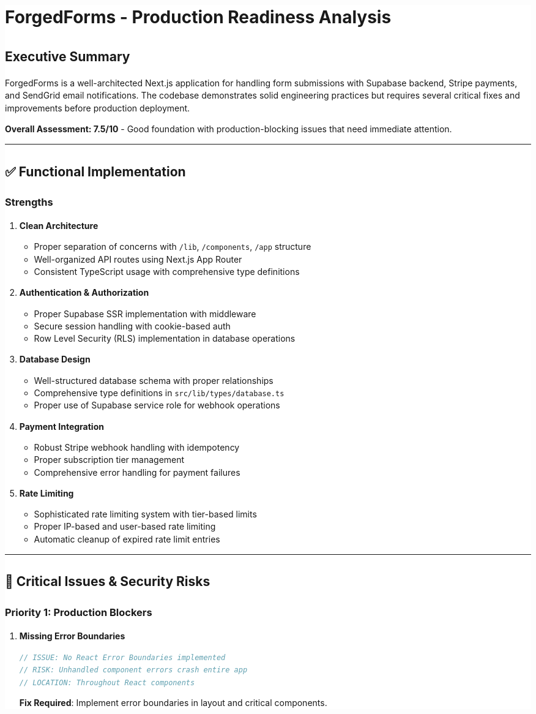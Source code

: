 # ForgedForms - Production Readiness Analysis

## Executive Summary

ForgedForms is a well-architected Next.js application for handling form submissions with Supabase backend, Stripe payments, and SendGrid email notifications. The codebase demonstrates solid engineering practices but requires several critical fixes and improvements before production deployment.

**Overall Assessment: 7.5/10** - Good foundation with production-blocking issues that need immediate attention.

---

## ✅ Functional Implementation

### **Strengths**

1. **Clean Architecture**
   - Proper separation of concerns with `/lib`, `/components`, `/app` structure
   - Well-organized API routes using Next.js App Router
   - Consistent TypeScript usage with comprehensive type definitions

2. **Authentication & Authorization**
   - Proper Supabase SSR implementation with middleware
   - Secure session handling with cookie-based auth
   - Row Level Security (RLS) implementation in database operations

3. **Database Design**
   - Well-structured database schema with proper relationships
   - Comprehensive type definitions in `src/lib/types/database.ts`
   - Proper use of Supabase service role for webhook operations

4. **Payment Integration**
   - Robust Stripe webhook handling with idempotency
   - Proper subscription tier management
   - Comprehensive error handling for payment failures

5. **Rate Limiting**
   - Sophisticated rate limiting system with tier-based limits
   - Proper IP-based and user-based rate limiting
   - Automatic cleanup of expired rate limit entries

---

## 🚨 Critical Issues & Security Risks

### **Priority 1: Production Blockers**

1. **Missing Error Boundaries**
   ```typescript
   // ISSUE: No React Error Boundaries implemented
   // RISK: Unhandled component errors crash entire app
   // LOCATION: Throughout React components
   ```
   **Fix Required**: Implement error boundaries in layout and critical components.
